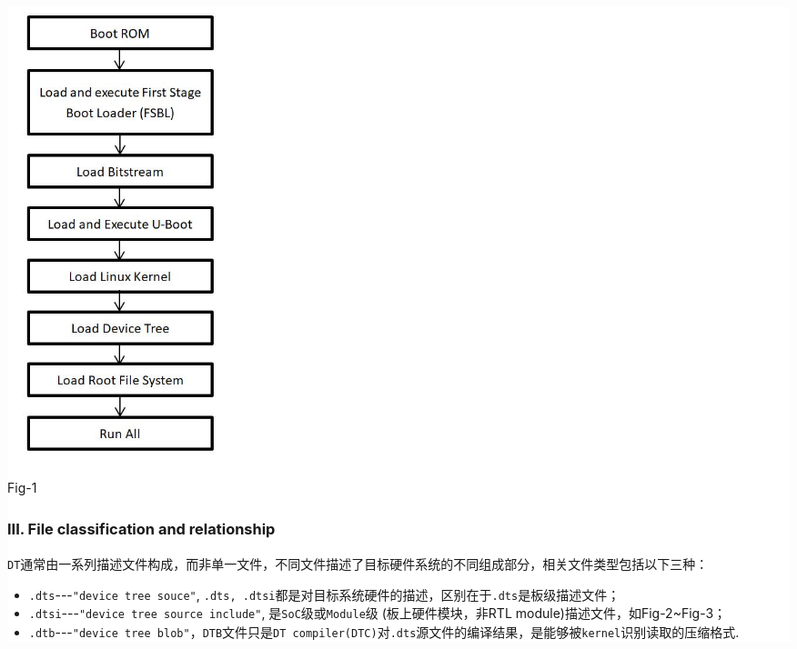 <img src="https://github.com/VVViy/VVViy.github.io/blob/master/img/blog%233-%231.jpg?raw=true" height='500' width="251" />

Fig-1

</div>

### III. File classification and relationship
`DT`通常由一系列描述文件构成，而非单一文件，不同文件描述了目标硬件系统的不同组成部分，相关文件类型包括以下三种：
* `.dts`---`"device tree souce"`, `.dts, .dtsi`都是对目标系统硬件的描述，区别在于`.dts`是板级描述文件；
* `.dtsi`---`"device tree source include"`, 是`SoC`级或`Module`级 (板上硬件模块，非RTL module)描述文件，如Fig-2~Fig-3；
* `.dtb`---`"device tree blob"`，`DTB`文件只是`DT compiler(DTC)`对`.dts`源文件的编译结果，是能够被`kernel`识别读取的压缩格式.
